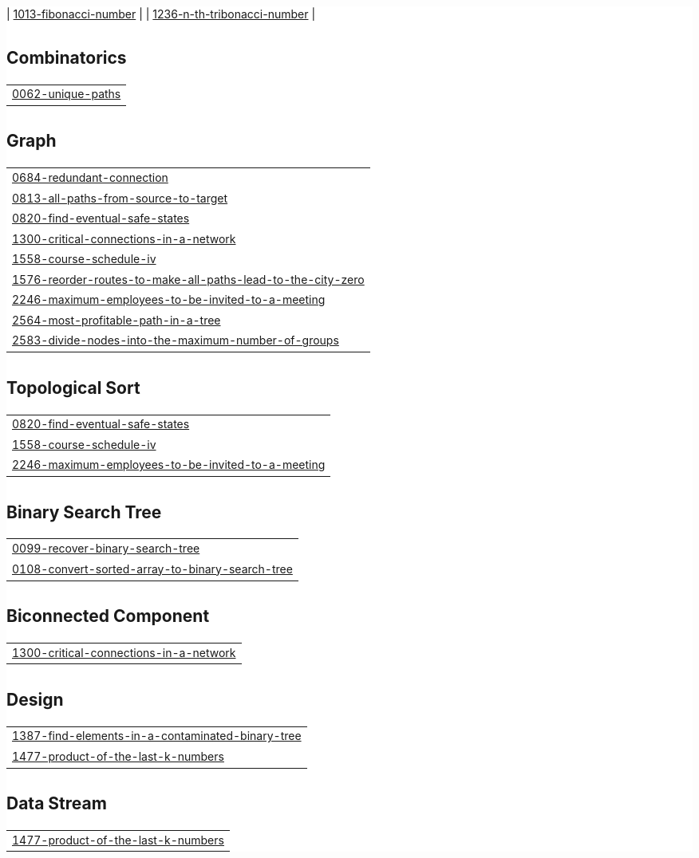| [1013-fibonacci-number](https://github.com/kowsalya-duraisamy/Problem_Solving/tree/master/1013-fibonacci-number) |
| [1236-n-th-tribonacci-number](https://github.com/kowsalya-duraisamy/Problem_Solving/tree/master/1236-n-th-tribonacci-number) |
## Combinatorics
|  |
| ------- |
| [0062-unique-paths](https://github.com/kowsalya-duraisamy/Problem_Solving/tree/master/0062-unique-paths) |
## Graph
|  |
| ------- |
| [0684-redundant-connection](https://github.com/kowsalya-duraisamy/Problem_Solving/tree/master/0684-redundant-connection) |
| [0813-all-paths-from-source-to-target](https://github.com/kowsalya-duraisamy/Problem_Solving/tree/master/0813-all-paths-from-source-to-target) |
| [0820-find-eventual-safe-states](https://github.com/kowsalya-duraisamy/Problem_Solving/tree/master/0820-find-eventual-safe-states) |
| [1300-critical-connections-in-a-network](https://github.com/kowsalya-duraisamy/Problem_Solving/tree/master/1300-critical-connections-in-a-network) |
| [1558-course-schedule-iv](https://github.com/kowsalya-duraisamy/Problem_Solving/tree/master/1558-course-schedule-iv) |
| [1576-reorder-routes-to-make-all-paths-lead-to-the-city-zero](https://github.com/kowsalya-duraisamy/Problem_Solving/tree/master/1576-reorder-routes-to-make-all-paths-lead-to-the-city-zero) |
| [2246-maximum-employees-to-be-invited-to-a-meeting](https://github.com/kowsalya-duraisamy/Problem_Solving/tree/master/2246-maximum-employees-to-be-invited-to-a-meeting) |
| [2564-most-profitable-path-in-a-tree](https://github.com/kowsalya-duraisamy/Problem_Solving/tree/master/2564-most-profitable-path-in-a-tree) |
| [2583-divide-nodes-into-the-maximum-number-of-groups](https://github.com/kowsalya-duraisamy/Problem_Solving/tree/master/2583-divide-nodes-into-the-maximum-number-of-groups) |
## Topological Sort
|  |
| ------- |
| [0820-find-eventual-safe-states](https://github.com/kowsalya-duraisamy/Problem_Solving/tree/master/0820-find-eventual-safe-states) |
| [1558-course-schedule-iv](https://github.com/kowsalya-duraisamy/Problem_Solving/tree/master/1558-course-schedule-iv) |
| [2246-maximum-employees-to-be-invited-to-a-meeting](https://github.com/kowsalya-duraisamy/Problem_Solving/tree/master/2246-maximum-employees-to-be-invited-to-a-meeting) |
## Binary Search Tree
|  |
| ------- |
| [0099-recover-binary-search-tree](https://github.com/kowsalya-duraisamy/Problem_Solving/tree/master/0099-recover-binary-search-tree) |
| [0108-convert-sorted-array-to-binary-search-tree](https://github.com/kowsalya-duraisamy/Problem_Solving/tree/master/0108-convert-sorted-array-to-binary-search-tree) |
## Biconnected Component
|  |
| ------- |
| [1300-critical-connections-in-a-network](https://github.com/kowsalya-duraisamy/Problem_Solving/tree/master/1300-critical-connections-in-a-network) |
## Design
|  |
| ------- |
| [1387-find-elements-in-a-contaminated-binary-tree](https://github.com/kowsalya-duraisamy/Problem_Solving/tree/master/1387-find-elements-in-a-contaminated-binary-tree) |
| [1477-product-of-the-last-k-numbers](https://github.com/kowsalya-duraisamy/Problem_Solving/tree/master/1477-product-of-the-last-k-numbers) |
## Data Stream
|  |
| ------- |
| [1477-product-of-the-last-k-numbers](https://github.com/kowsalya-duraisamy/Problem_Solving/tree/master/1477-product-of-the-last-k-numbers) |